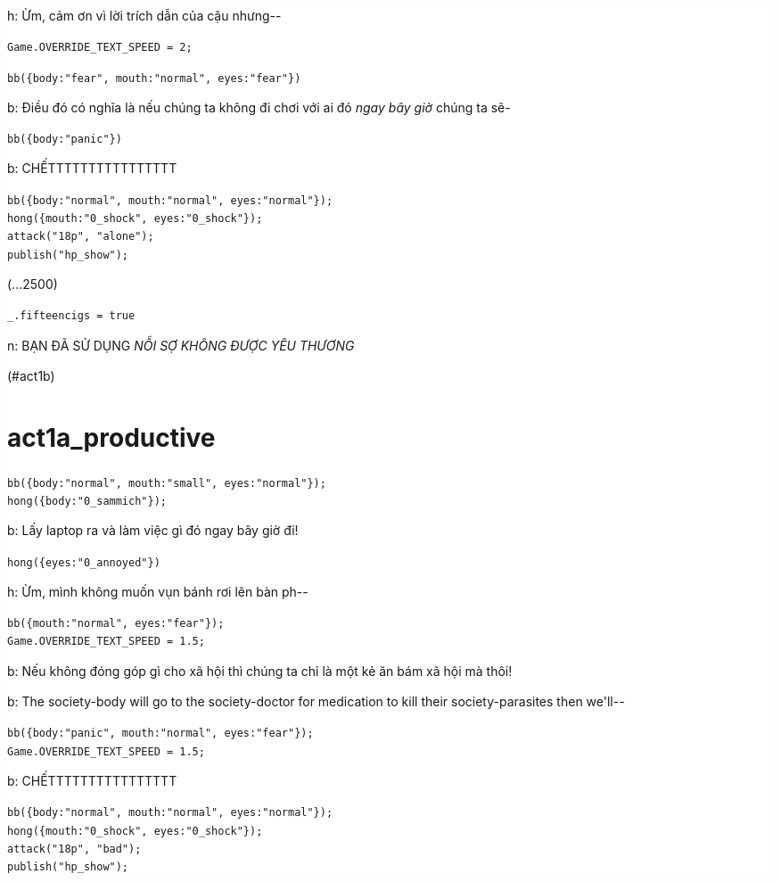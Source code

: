 h: Ừm, cảm ơn vì lời trích dẫn của cậu nhưng--

`Game.OVERRIDE_TEXT_SPEED = 2;`

`bb({body:"fear", mouth:"normal", eyes:"fear"})`

b: Điều đó có nghĩa là nếu chúng ta không đi chơi với ai đó *ngay bây giờ* chúng ta sẽ-

`bb({body:"panic"})`

b: CHẾTTTTTTTTTTTTTTTT

```
bb({body:"normal", mouth:"normal", eyes:"normal"});
hong({mouth:"0_shock", eyes:"0_shock"});
attack("18p", "alone");
publish("hp_show");
```

(...2500)

`_.fifteencigs = true`

n: BẠN ĐÃ SỬ DỤNG *NỖI SỢ KHÔNG ĐƯỢC YÊU THƯƠNG*

(#act1b)

# act1a_productive

```
bb({body:"normal", mouth:"small", eyes:"normal"});
hong({body:"0_sammich"});
```

b: Lấy laptop ra và làm việc gì đó ngay bây giờ đi!

`hong({eyes:"0_annoyed"})`

h: Ừm, mình không muốn vụn bánh rơi lên bàn ph--

```
bb({mouth:"normal", eyes:"fear"});
Game.OVERRIDE_TEXT_SPEED = 1.5;
```

b: Nếu không đóng góp gì cho xã hội thì chúng ta chỉ là một kẻ ăn bám xã hội mà thôi!

b: The society-body will go to the society-doctor for medication to kill their society-parasites then we'll--

```
bb({body:"panic", mouth:"normal", eyes:"fear"});
Game.OVERRIDE_TEXT_SPEED = 1.5;
```

b: CHẾTTTTTTTTTTTTTTTT

```
bb({body:"normal", mouth:"normal", eyes:"normal"});
hong({mouth:"0_shock", eyes:"0_shock"});
attack("18p", "bad");
publish("hp_show");
```
